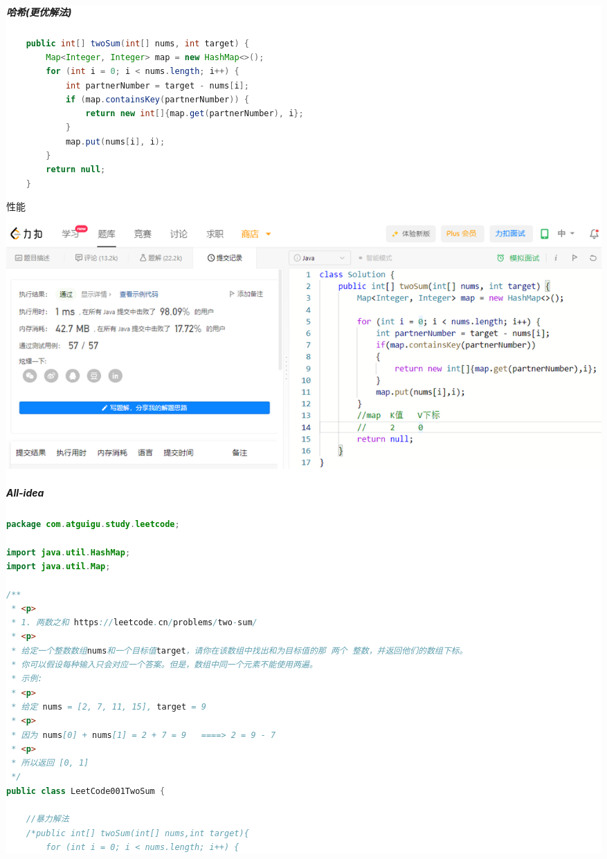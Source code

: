 ##### 哈希(更优解法)

```java
    public int[] twoSum(int[] nums, int target) {
        Map<Integer, Integer> map = new HashMap<>();
        for (int i = 0; i < nums.length; i++) {
            int partnerNumber = target - nums[i];
            if (map.containsKey(partnerNumber)) {
                return new int[]{map.get(partnerNumber), i};
            }
            map.put(nums[i], i);
        }
        return null;
    }
```

性能

![graphic](img\clip_image059.png)

##### All-idea

```java
package com.atguigu.study.leetcode;

import java.util.HashMap;
import java.util.Map;

/**
 * <p>
 * 1. 两数之和 https://leetcode.cn/problems/two-sum/
 * <p>
 * 给定一个整数数组nums和一个目标值target，请你在该数组中找出和为目标值的那 两个 整数，并返回他们的数组下标。
 * 你可以假设每种输入只会对应一个答案。但是，数组中同一个元素不能使用两遍。
 * 示例:
 * <p>
 * 给定 nums = [2, 7, 11, 15], target = 9
 * <p>
 * 因为 nums[0] + nums[1] = 2 + 7 = 9   ====> 2 = 9 - 7
 * <p>
 * 所以返回 [0, 1]
 */
public class LeetCode001TwoSum {

    //暴力解法
    /*public int[] twoSum(int[] nums,int target){
        for (int i = 0; i < nums.length; i++) {
```